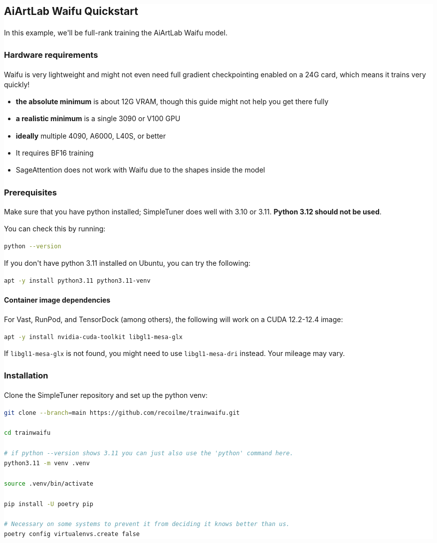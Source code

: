 ## AiArtLab Waifu Quickstart

In this example, we'll be full-rank training the AiArtLab Waifu model.

### Hardware requirements

Waifu is very lightweight and might not even need full gradient checkpointing enabled on a 24G card, which means it trains very quickly!

- **the absolute minimum** is about 12G VRAM, though this guide might not help you get there fully
- **a realistic minimum** is a single 3090 or V100 GPU
- **ideally** multiple 4090, A6000, L40S, or better


- It requires BF16 training
- SageAttention does not work with Waifu due to the shapes inside the model

### Prerequisites

Make sure that you have python installed; SimpleTuner does well with 3.10 or 3.11. **Python 3.12 should not be used**.

You can check this by running:

```bash
python --version
```

If you don't have python 3.11 installed on Ubuntu, you can try the following:

```bash
apt -y install python3.11 python3.11-venv
```

#### Container image dependencies

For Vast, RunPod, and TensorDock (among others), the following will work on a CUDA 12.2-12.4 image:

```bash
apt -y install nvidia-cuda-toolkit libgl1-mesa-glx
```

If `libgl1-mesa-glx` is not found, you might need to use `libgl1-mesa-dri` instead. Your mileage may vary.

### Installation

Clone the SimpleTuner repository and set up the python venv:

```bash
git clone --branch=main https://github.com/recoilme/trainwaifu.git

cd trainwaifu

# if python --version shows 3.11 you can just also use the 'python' command here.
python3.11 -m venv .venv

source .venv/bin/activate

pip install -U poetry pip

# Necessary on some systems to prevent it from deciding it knows better than us.
poetry config virtualenvs.create false
```
